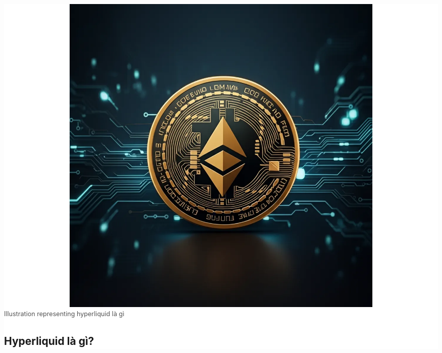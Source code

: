   <img src='/blog/images/hyperliquid-la-gi.webp' alt='Illustration representing hyperliquid là gì' style='width:100%;max-width:600px;margin:0 auto;display:block;'>
  <figcaption style='font-size: 0.9em; color: #555; margin-top: 5px;'>Illustration representing hyperliquid là gì</figcaption>
</figure>


## Hyperliquid là gì?
